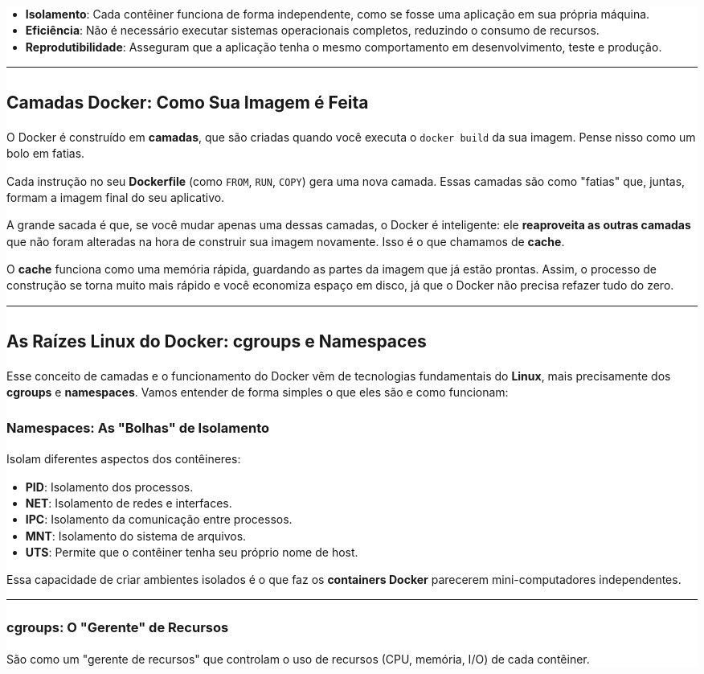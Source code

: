 - **Isolamento**: Cada contêiner funciona de forma independente, como se fosse uma aplicação em sua própria máquina.
- **Eficiência**: Não é necessário executar sistemas operacionais completos, reduzindo o consumo de recursos.
- **Reprodutibilidade**: Asseguram que a aplicação tenha o mesmo comportamento em desenvolvimento, teste e produção.

---



## Camadas Docker: Como Sua Imagem é Feita

O Docker é construído em **camadas**, que são criadas quando você executa o `docker build` da sua imagem. Pense nisso como um bolo em fatias.

Cada instrução no seu **Dockerfile** (como `FROM`, `RUN`, `COPY`) gera uma nova camada. Essas camadas são como "fatias" que, juntas, formam a imagem final do seu aplicativo.

A grande sacada é que, se você mudar apenas uma dessas camadas, o Docker é inteligente: ele **reaproveita as outras camadas** que não foram alteradas na hora de construir sua imagem novamente. Isso é o que chamamos de **cache**. 

O **cache** funciona como uma memória rápida, guardando as partes da imagem que já estão prontas. Assim, o processo de construção se torna muito mais rápido e você economiza espaço em disco, já que o Docker não precisa refazer tudo do zero.

---

## As Raízes Linux do Docker: cgroups e Namespaces

Esse conceito de camadas e o funcionamento do Docker vêm de tecnologias fundamentais do **Linux**, mais precisamente dos **cgroups** e **namespaces**. Vamos entender de forma simples o que eles são e como funcionam:

### Namespaces: As "Bolhas" de Isolamento

Isolam diferentes aspectos dos contêineres:

- **PID**: Isolamento dos processos.
- **NET**: Isolamento de redes e interfaces.
- **IPC**: Isolamento da comunicação entre processos.
- **MNT**: Isolamento do sistema de arquivos.
- **UTS**: Permite que o contêiner tenha seu próprio nome de host.

Essa capacidade de criar ambientes isolados é o que faz os **containers Docker** parecerem mini-computadores independentes.

---

### cgroups: O "Gerente" de Recursos

São como um "gerente de recursos" que controlam o uso de recursos (CPU, memória, I/O) de cada contêiner.
